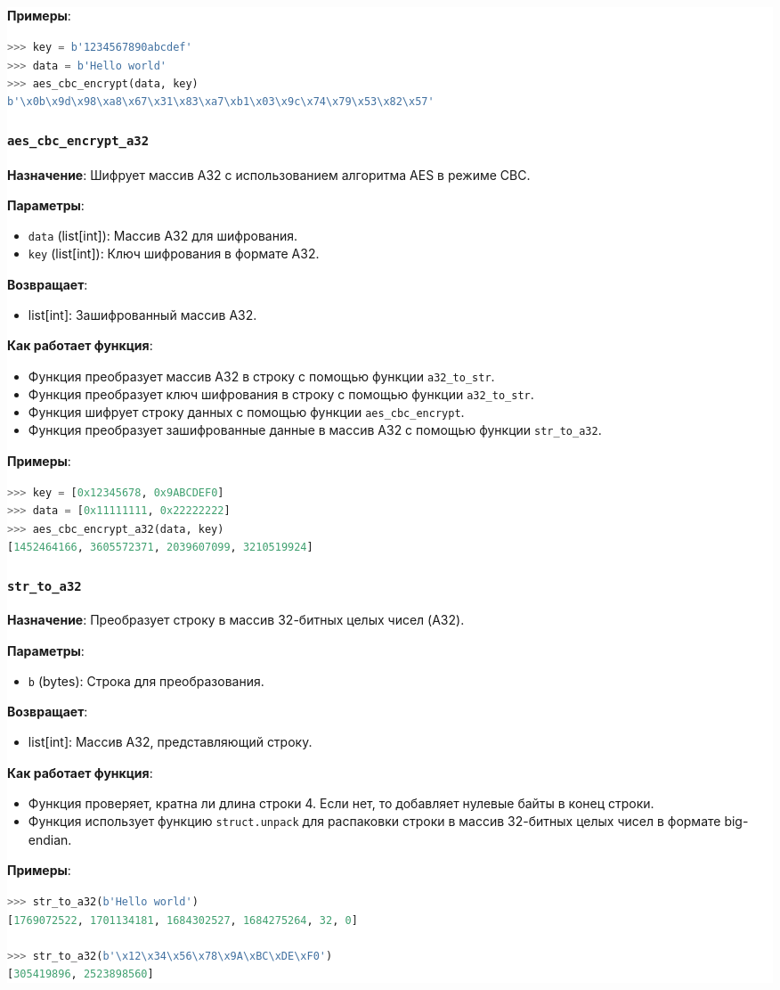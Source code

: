 **Примеры**:

```python
>>> key = b'1234567890abcdef'
>>> data = b'Hello world'
>>> aes_cbc_encrypt(data, key)
b'\x0b\x9d\x98\xa8\x67\x31\x83\xa7\xb1\x03\x9c\x74\x79\x53\x82\x57'
```

### `aes_cbc_encrypt_a32`

**Назначение**: Шифрует массив A32 с использованием алгоритма AES в режиме CBC.

**Параметры**:
- `data` (list[int]): Массив A32 для шифрования.
- `key` (list[int]): Ключ шифрования в формате A32.

**Возвращает**:
- list[int]: Зашифрованный массив A32.

**Как работает функция**:
- Функция преобразует массив A32 в строку с помощью функции `a32_to_str`.
- Функция преобразует ключ шифрования в строку с помощью функции `a32_to_str`.
- Функция шифрует строку данных с помощью функции `aes_cbc_encrypt`.
- Функция преобразует зашифрованные данные в массив A32 с помощью функции `str_to_a32`.

**Примеры**:

```python
>>> key = [0x12345678, 0x9ABCDEF0]
>>> data = [0x11111111, 0x22222222]
>>> aes_cbc_encrypt_a32(data, key)
[1452464166, 3605572371, 2039607099, 3210519924]
```

### `str_to_a32`

**Назначение**: Преобразует строку в массив 32-битных целых чисел (A32).

**Параметры**:
- `b` (bytes): Строка для преобразования.

**Возвращает**:
- list[int]: Массив A32, представляющий строку.

**Как работает функция**:
- Функция проверяет, кратна ли длина строки 4. Если нет, то добавляет нулевые байты в конец строки.
- Функция использует функцию `struct.unpack` для распаковки строки в массив 32-битных целых чисел в формате big-endian.

**Примеры**:

```python
>>> str_to_a32(b'Hello world')
[1769072522, 1701134181, 1684302527, 1684275264, 32, 0]

>>> str_to_a32(b'\x12\x34\x56\x78\x9A\xBC\xDE\xF0')
[305419896, 2523898560]
```
